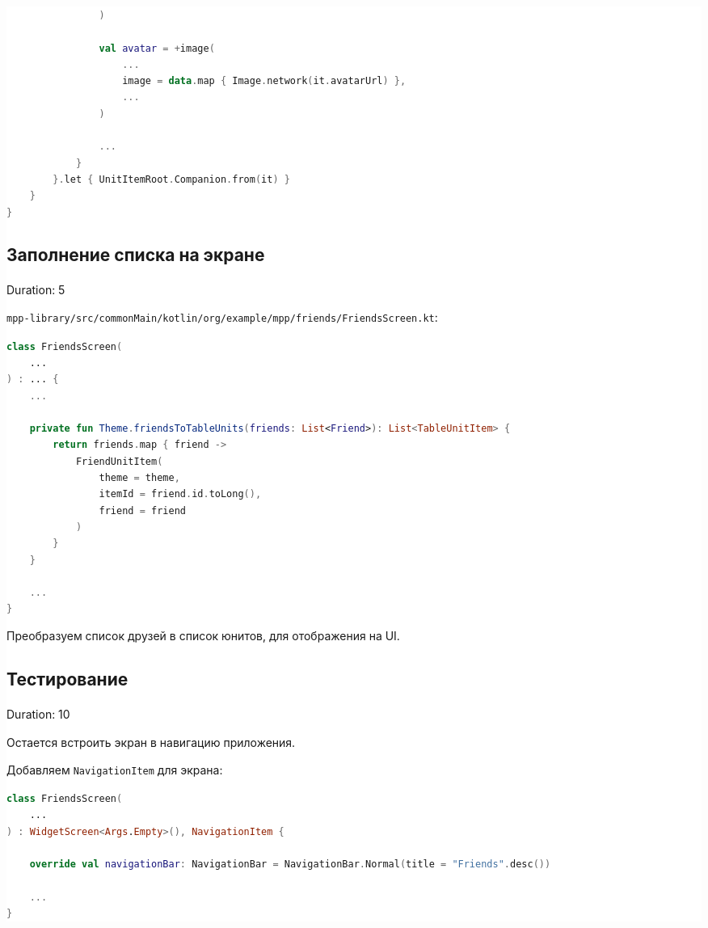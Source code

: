 ```kotlin
                )

                val avatar = +image(
                    ...
                    image = data.map { Image.network(it.avatarUrl) },
                    ...
                )

                ...
            }
        }.let { UnitItemRoot.Companion.from(it) }
    }
}
```

## Заполнение списка на экране
Duration: 5

`mpp-library/src/commonMain/kotlin/org/example/mpp/friends/FriendsScreen.kt`:
```kotlin
class FriendsScreen(
    ...
) : ... {
    ...

    private fun Theme.friendsToTableUnits(friends: List<Friend>): List<TableUnitItem> {
        return friends.map { friend ->
            FriendUnitItem(
                theme = theme,
                itemId = friend.id.toLong(),
                friend = friend
            )
        }
    }

    ...
}
```

Преобразуем список друзей в список юнитов, для отображения на UI.

## Тестирование
Duration: 10

Остается встроить экран в навигацию приложения.

Добавляем `NavigationItem` для экрана:
```kotlin
class FriendsScreen(
    ...
) : WidgetScreen<Args.Empty>(), NavigationItem {

    override val navigationBar: NavigationBar = NavigationBar.Normal(title = "Friends".desc())

    ...
}
```
